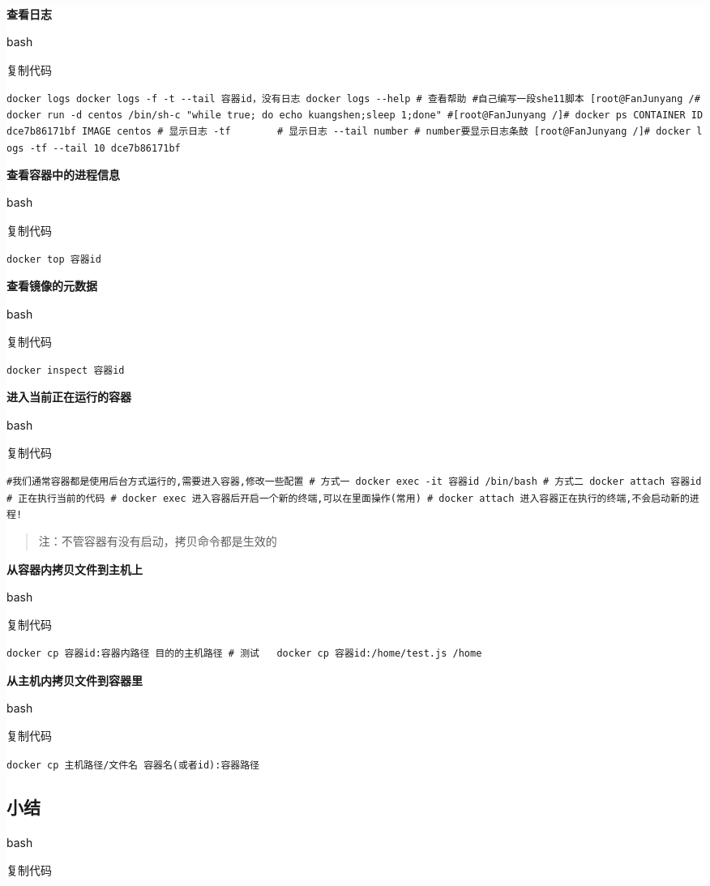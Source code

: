 **查看日志**

bash

复制代码

`docker logs docker logs -f -t --tail 容器id，没有日志 docker logs --help # 查看帮助 #自己编写一段she11脚本 [root@FanJunyang /# docker run -d centos /bin/sh-c "while true; do echo kuangshen;sleep 1;done" #[root@FanJunyang /]# docker ps CONTAINER ID dce7b86171bf IMAGE centos # 显示日志 -tf        # 显示日志 --tail number # number要显示日志条鼓 [root@FanJunyang /]# docker logs -tf --tail 10 dce7b86171bf`

**查看容器中的进程信息**

bash

复制代码

`docker top 容器id`

**查看镜像的元数据**

bash

复制代码

`docker inspect 容器id`

**进入当前正在运行的容器**

bash

复制代码

`#我们通常容器都是使用后台方式运行的,需要进入容器,修改一些配置 # 方式一 docker exec -it 容器id /bin/bash # 方式二 docker attach 容器id  # 正在执行当前的代码 # docker exec 进入容器后开启一个新的终端,可以在里面操作(常用) # docker attach 进入容器正在执行的终端,不会启动新的进程!`

> 注：不管容器有没有启动，拷贝命令都是生效的

**从容器内拷贝文件到主机上**

bash

复制代码

`docker cp 容器id:容器内路径 目的的主机路径 # 测试   docker cp 容器id:/home/test.js /home`

**从主机内拷贝文件到容器里**

bash

复制代码

`docker cp 主机路径/文件名 容器名(或者id):容器路径`  

## 小结

bash

复制代码

